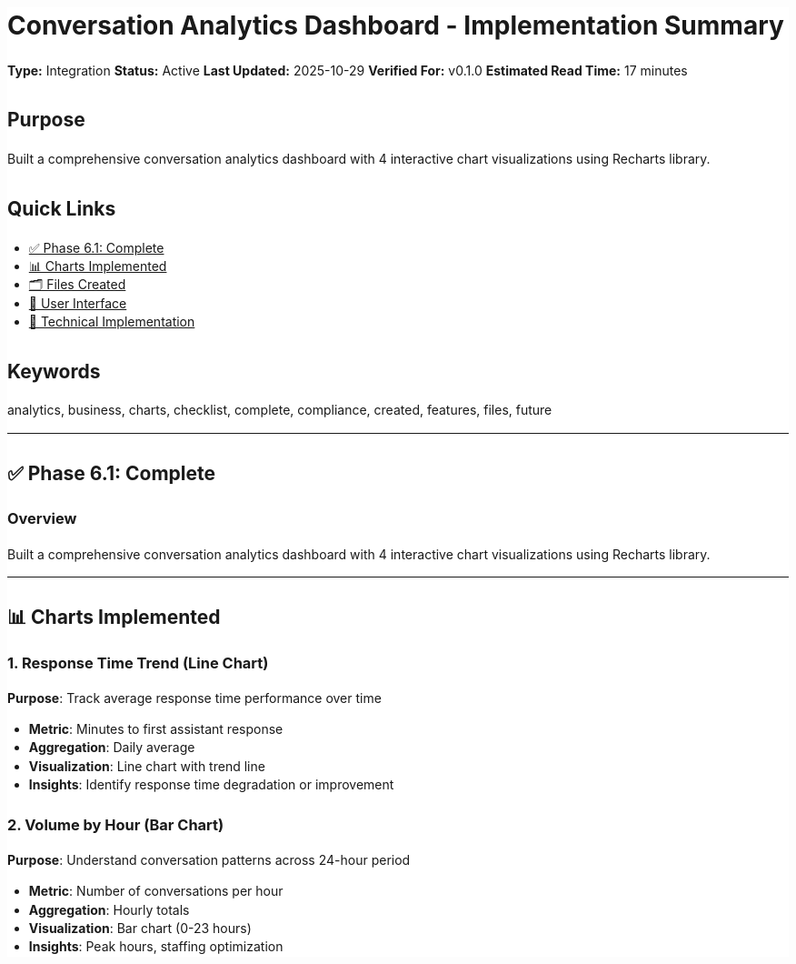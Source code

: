 # Conversation Analytics Dashboard - Implementation Summary

**Type:** Integration
**Status:** Active
**Last Updated:** 2025-10-29
**Verified For:** v0.1.0
**Estimated Read Time:** 17 minutes

## Purpose
Built a comprehensive conversation analytics dashboard with 4 interactive chart visualizations using Recharts library.

## Quick Links
- [✅ Phase 6.1: Complete](#-phase-61-complete)
- [📊 Charts Implemented](#-charts-implemented)
- [🗂️ Files Created](#-files-created)
- [🎨 User Interface](#-user-interface)
- [🔧 Technical Implementation](#-technical-implementation)

## Keywords
analytics, business, charts, checklist, complete, compliance, created, features, files, future

---


## ✅ Phase 6.1: Complete

### Overview
Built a comprehensive conversation analytics dashboard with 4 interactive chart visualizations using Recharts library.

---

## 📊 Charts Implemented

### 1. Response Time Trend (Line Chart)
**Purpose**: Track average response time performance over time
- **Metric**: Minutes to first assistant response
- **Aggregation**: Daily average
- **Visualization**: Line chart with trend line
- **Insights**: Identify response time degradation or improvement

### 2. Volume by Hour (Bar Chart)
**Purpose**: Understand conversation patterns across 24-hour period
- **Metric**: Number of conversations per hour
- **Aggregation**: Hourly totals
- **Visualization**: Bar chart (0-23 hours)
- **Insights**: Peak hours, staffing optimization
